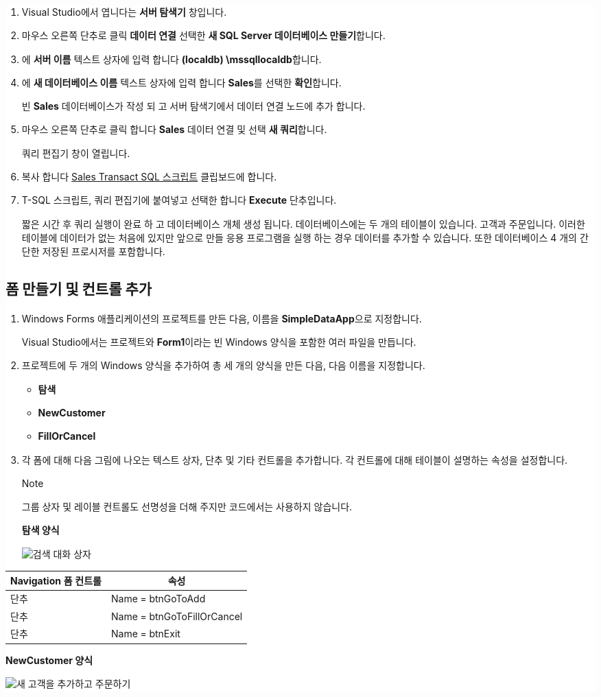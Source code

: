 1. Visual Studio에서 엽니다는 **서버 탐색기** 창입니다.

2. 마우스 오른쪽 단추로 클릭 **데이터 연결** 선택한 **새 SQL Server 데이터베이스 만들기**합니다.

3. 에 **서버 이름** 텍스트 상자에 입력 합니다 **(localdb) \mssqllocaldb**합니다.

4. 에 **새 데이터베이스 이름** 텍스트 상자에 입력 합니다 **Sales**를 선택한 **확인**합니다.

     빈 **Sales** 데이터베이스가 작성 되 고 서버 탐색기에서 데이터 연결 노드에 추가 합니다.

5. 마우스 오른쪽 단추로 클릭 합니다 **Sales** 데이터 연결 및 선택 **새 쿼리**합니다.

     쿼리 편집기 창이 열립니다.

6. 복사 합니다 [Sales Transact SQL 스크립트](https://github.com/MicrosoftDocs/visualstudio-docs/raw/master/docs/data-tools/samples/sales.sql) 클립보드에 합니다.

7. T-SQL 스크립트, 쿼리 편집기에 붙여넣고 선택한 합니다 **Execute** 단추입니다.

     짧은 시간 후 쿼리 실행이 완료 하 고 데이터베이스 개체 생성 됩니다. 데이터베이스에는 두 개의 테이블이 있습니다. 고객과 주문입니다. 이러한 테이블에 데이터가 없는 처음에 있지만 앞으로 만들 응용 프로그램을 실행 하는 경우 데이터를 추가할 수 있습니다. 또한 데이터베이스 4 개의 간단한 저장된 프로시저를 포함합니다.

## <a name="create-the-forms-and-add-controls"></a>폼 만들기 및 컨트롤 추가

1. Windows Forms 애플리케이션의 프로젝트를 만든 다음, 이름을 **SimpleDataApp**으로 지정합니다.

    Visual Studio에서는 프로젝트와 **Form1**이라는 빈 Windows 양식을 포함한 여러 파일을 만듭니다.

2. 프로젝트에 두 개의 Windows 양식을 추가하여 총 세 개의 양식을 만든 다음, 다음 이름을 지정합니다.

   - **탐색**

   - **NewCustomer**

   - **FillOrCancel**

3. 각 폼에 대해 다음 그림에 나오는 텍스트 상자, 단추 및 기타 컨트롤을 추가합니다. 각 컨트롤에 대해 테이블이 설명하는 속성을 설정합니다.

   > [!NOTE]
   > 그룹 상자 및 레이블 컨트롤도 선명성을 더해 주지만 코드에서는 사용하지 않습니다.

   **탐색 양식**

   ![검색 대화 상자](../data-tools/media/simpleappnav.png)

|Navigation 폼 컨트롤|속성|
| - |----------------|
|단추|Name = btnGoToAdd|
|단추|Name = btnGoToFillOrCancel|
|단추|Name = btnExit|

 **NewCustomer 양식**

 ![새 고객을 추가하고 주문하기](../data-tools/media/simpleappnewcust.png)
